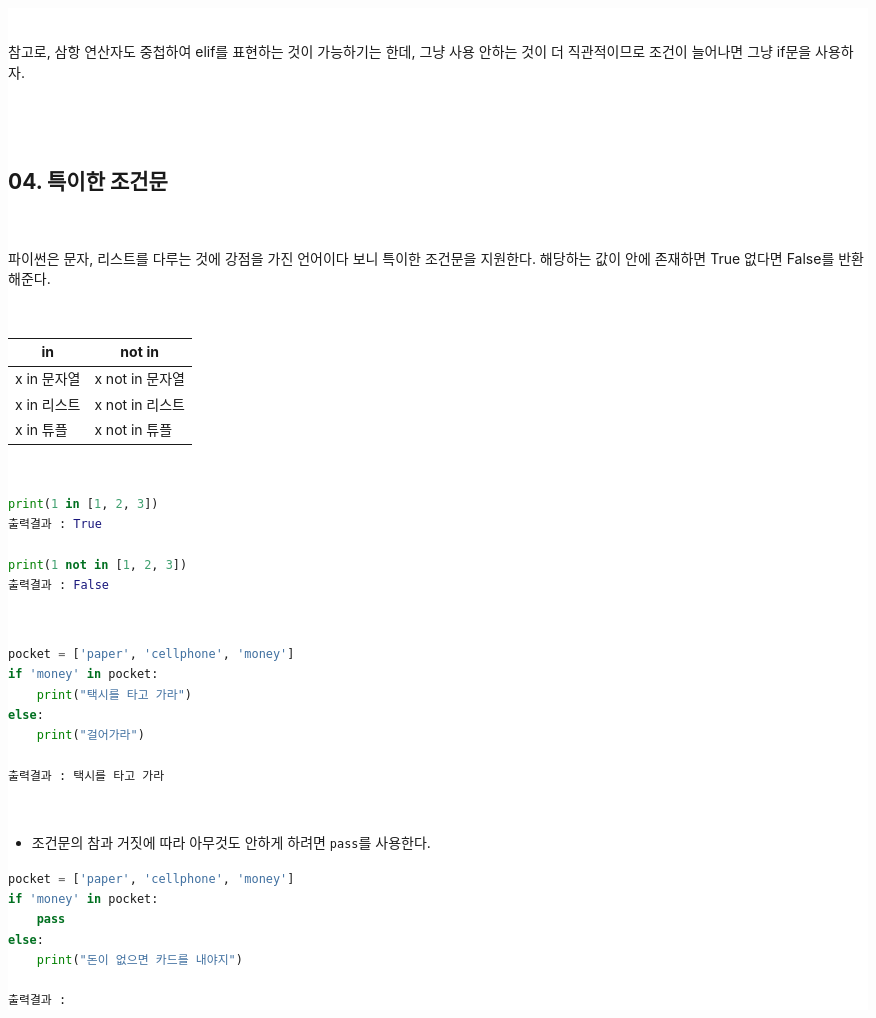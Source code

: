 <br>

참고로, 삼항 연산자도 중첩하여 elif를 표현하는 것이 가능하기는 한데, 그냥 사용 안하는 것이 더 직관적이므로 조건이 늘어나면 그냥 if문을 사용하자.

<br><br>

## 04. 특이한 조건문

<br>

파이썬은 문자, 리스트를 다루는 것에 강점을 가진 언어이다 보니 특이한 조건문을 지원한다. 해당하는 값이 안에 존재하면 True 없다면 False를 반환해준다.

<br>

| in | not in |
| -- | -------|
| x in 문자열 | x not in 문자열 |
| x in 리스트 | x not in 리스트 |
| x in 튜플 | x not in 튜플 |

<br>

```python
print(1 in [1, 2, 3])
출력결과 : True

print(1 not in [1, 2, 3])
출력결과 : False
```

<br>

```python
pocket = ['paper', 'cellphone', 'money']
if 'money' in pocket:
    print("택시를 타고 가라")
else:
    print("걸어가라")

출력결과 : 택시를 타고 가라
```

<br>

- 조건문의 참과 거짓에 따라 아무것도 안하게 하려면 `pass`를 사용한다.

```python
pocket = ['paper', 'cellphone', 'money']
if 'money' in pocket:
    pass
else:
    print("돈이 없으면 카드를 내야지")

출력결과 : 
```